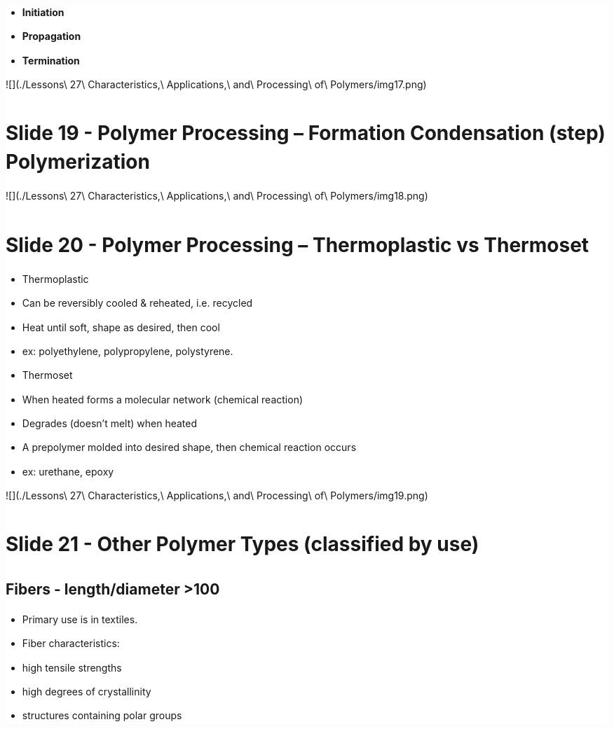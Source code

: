 <number>

- **Initiation**

- **Propagation**

- **Termination**

![](./Lessons\ 27\ Characteristics,\ Applications,\ and\ Processing\ of\ Polymers/img17.png)


# Slide 19 - **Polymer Processing – Formation  Condensation (step) Polymerization**

<number>

![](./Lessons\ 27\ Characteristics,\ Applications,\ and\ Processing\ of\ Polymers/img18.png)


# Slide 20 - **Polymer Processing – Thermoplastic vs Thermoset**

<number>

- Thermoplastic

- Can be reversibly cooled & reheated, i.e. recycled
- Heat until soft, shape as desired, then cool
- ex: polyethylene, polypropylene, polystyrene.

-  Thermoset

-  When heated forms a molecular network
     (chemical reaction)
-  Degrades (doesn’t melt) when heated
-  A prepolymer molded into desired shape, then
     chemical reaction occurs
-  ex: urethane, epoxy

![](./Lessons\ 27\ Characteristics,\ Applications,\ and\ Processing\ of\ Polymers/img19.png)


# Slide 21 - **Other Polymer Types (classified by use)**

<number>

## Fibers - length/diameter >100

- Primary use is in textiles.
- Fiber characteristics:

- high tensile strengths
- high degrees of crystallinity
- structures containing polar groups
